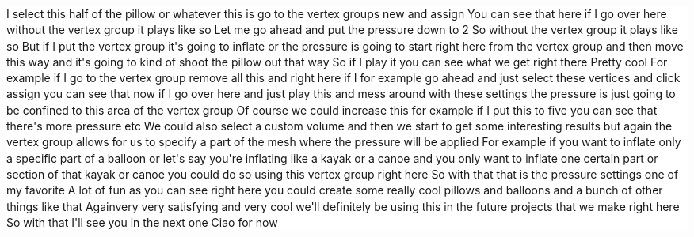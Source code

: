 I select this half of the pillow or whatever this is
go to the vertex groups new and assign
You can see that here
if I go over here without the vertex group
it plays like so
Let me go ahead and put the pressure down to 2
So without the vertex group
it plays like so
But if I put the vertex group
it's going to inflate
or the pressure is going to start right here from the vertex group
and then move this way
and it's going to kind of shoot the pillow out that way
So if I play it
you can see what we get right there
Pretty cool
For example
if I go to the vertex group
remove all this
and right here
if I
for example
go ahead and just select these vertices and click assign
you can see that now if I go over here and just play this and mess around with these settings
the pressure is just going to be confined to this area of the vertex group
Of course
we could increase this
for example
if I put this to five
you can see that there's more pressure etc
We could also select a custom volume
and then we start to get some interesting results
but again
the vertex group allows for us to specify a part of the mesh where the pressure will be applied
For example
if you want to inflate only a specific part of a balloon
or let's say you're inflating like a kayak or a canoe
and you only want to inflate one certain part or section of that kayak or canoe
you could do so using this vertex group right here
So with that
that is the pressure settings
one of my favorite
A lot of fun
as you can see right here
you could create some really cool pillows and balloons and a bunch of other things like that
Againvery
very satisfying and very cool
we'll definitely be using this in the future projects that we make right here
So with that I'll see you in the next one
Ciao for now
